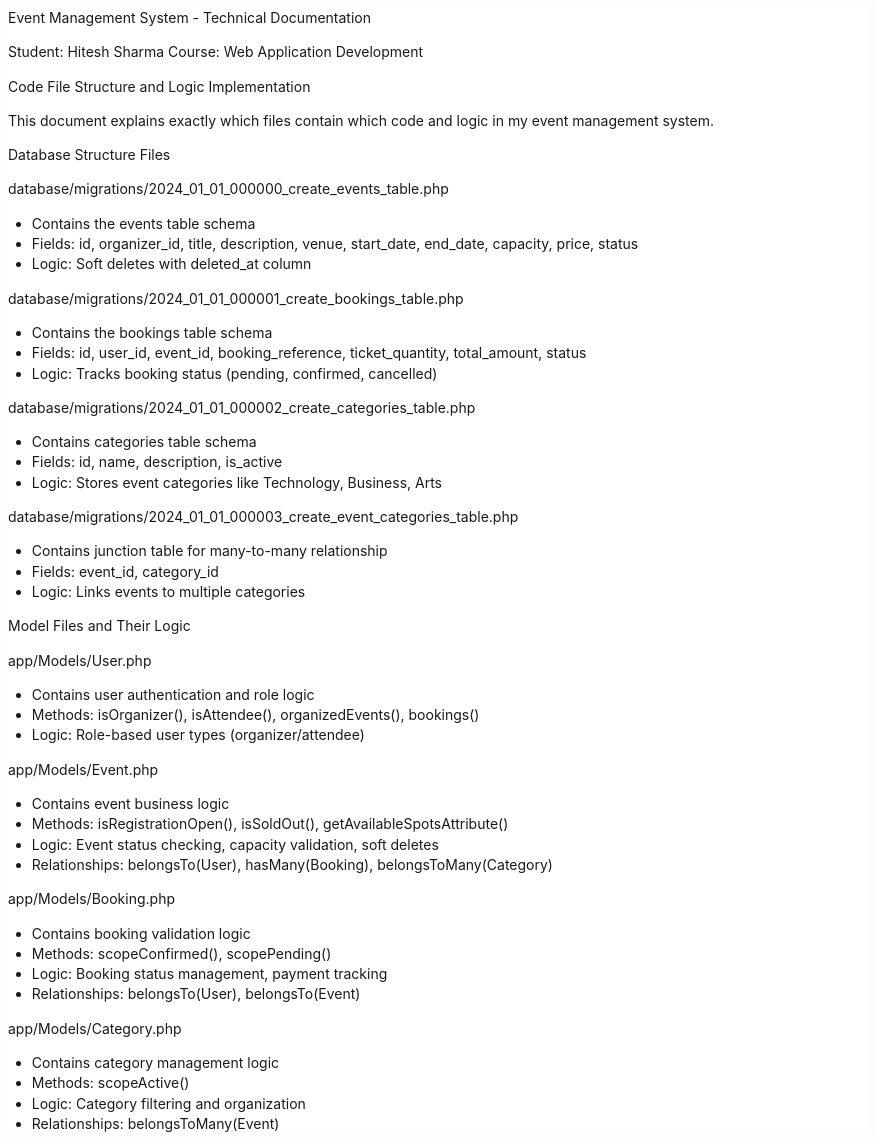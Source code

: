 Event Management System - Technical Documentation

Student: Hitesh Sharma
Course: Web Application Development

Code File Structure and Logic Implementation

This document explains exactly which files contain which code and logic in my event management system.

Database Structure Files

database/migrations/2024_01_01_000000_create_events_table.php
- Contains the events table schema
- Fields: id, organizer_id, title, description, venue, start_date, end_date, capacity, price, status
- Logic: Soft deletes with deleted_at column

database/migrations/2024_01_01_000001_create_bookings_table.php
- Contains the bookings table schema
- Fields: id, user_id, event_id, booking_reference, ticket_quantity, total_amount, status
- Logic: Tracks booking status (pending, confirmed, cancelled)

database/migrations/2024_01_01_000002_create_categories_table.php
- Contains categories table schema
- Fields: id, name, description, is_active
- Logic: Stores event categories like Technology, Business, Arts

database/migrations/2024_01_01_000003_create_event_categories_table.php
- Contains junction table for many-to-many relationship
- Fields: event_id, category_id
- Logic: Links events to multiple categories

Model Files and Their Logic

app/Models/User.php
- Contains user authentication and role logic
- Methods: isOrganizer(), isAttendee(), organizedEvents(), bookings()
- Logic: Role-based user types (organizer/attendee)

app/Models/Event.php
- Contains event business logic
- Methods: isRegistrationOpen(), isSoldOut(), getAvailableSpotsAttribute()
- Logic: Event status checking, capacity validation, soft deletes
- Relationships: belongsTo(User), hasMany(Booking), belongsToMany(Category)

app/Models/Booking.php
- Contains booking validation logic
- Methods: scopeConfirmed(), scopePending()
- Logic: Booking status management, payment tracking
- Relationships: belongsTo(User), belongsTo(Event)

app/Models/Category.php
- Contains category management logic
- Methods: scopeActive()
- Logic: Category filtering and organization
- Relationships: belongsToMany(Event)
